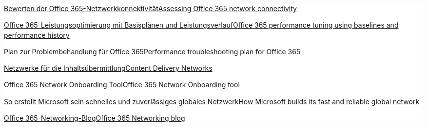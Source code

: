 [<span data-ttu-id="b4c3a-175">Bewerten der Office 365-Netzwerkkonnektivität</span><span class="sxs-lookup"><span data-stu-id="b4c3a-175">Assessing Office 365 network connectivity</span></span>](assessing-network-connectivity.md)

[<span data-ttu-id="b4c3a-176">Office 365-Leistungsoptimierung mit Basisplänen und Leistungsverlauf</span><span class="sxs-lookup"><span data-stu-id="b4c3a-176">Office 365 performance tuning using baselines and performance history</span></span>](performance-tuning-using-baselines-and-history.md)

[<span data-ttu-id="b4c3a-177">Plan zur Problembehandlung für Office 365</span><span class="sxs-lookup"><span data-stu-id="b4c3a-177">Performance troubleshooting plan for Office 365</span></span>](performance-troubleshooting-plan.md)

[<span data-ttu-id="b4c3a-178">Netzwerke für die Inhaltsübermittlung</span><span class="sxs-lookup"><span data-stu-id="b4c3a-178">Content Delivery Networks</span></span>](content-delivery-networks.md)

[<span data-ttu-id="b4c3a-179">Office 365 Network Onboarding Tool</span><span class="sxs-lookup"><span data-stu-id="b4c3a-179">Office 365 Network Onboarding tool</span></span>](https://aka.ms/netonboard)

[<span data-ttu-id="b4c3a-180">So erstellt Microsoft sein schnelles und zuverlässiges globales Netzwerk</span><span class="sxs-lookup"><span data-stu-id="b4c3a-180">How Microsoft builds its fast and reliable global network</span></span>](https://azure.microsoft.com/blog/how-microsoft-builds-its-fast-and-reliable-global-network/)

[<span data-ttu-id="b4c3a-181">Office 365-Networking-Blog</span><span class="sxs-lookup"><span data-stu-id="b4c3a-181">Office 365 Networking blog</span></span>](https://techcommunity.microsoft.com/t5/Office-365-Networking/bd-p/Office365Networking)
